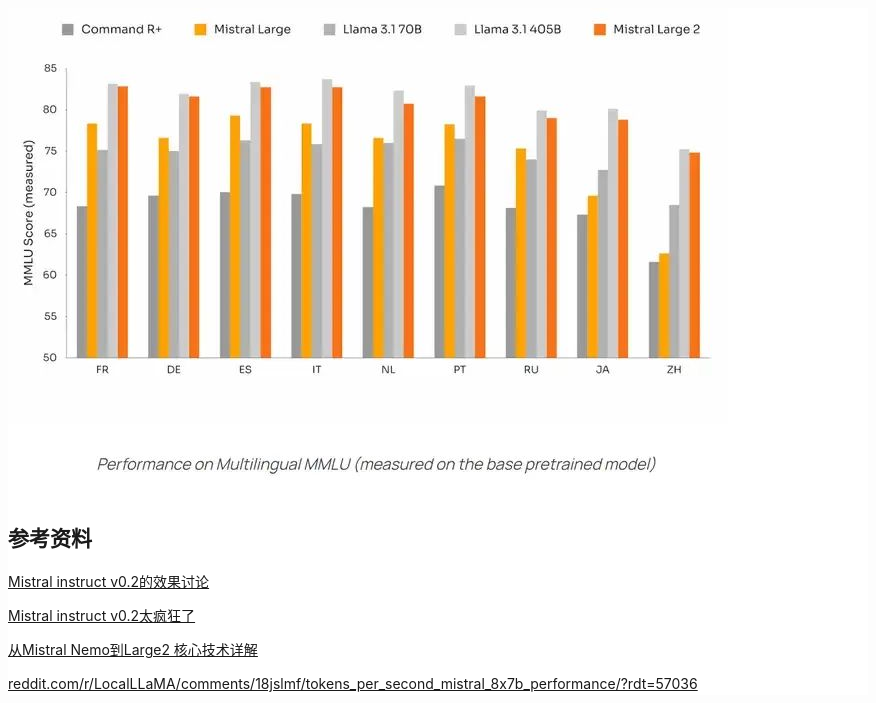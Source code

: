 ![](img/Pasted%20image%2020240801115037.png)

## 参考资料
[Mistral instruct v0.2的效果讨论](https://www.reddit.com/r/LocalLLaMA/comments/18g2xs1/mistral7binstructv02/)

[Mistral instruct v0.2太疯狂了](https://www.reddit.com/r/LocalLLaMA/comments/18ghmw2/mistral_7b_v02_is_nuts/)

[从Mistral Nemo到Large2 核心技术详解](https://mp.weixin.qq.com/s/aiPejeckk6w5WDfnZ-jg1Q)

[reddit.com/r/LocalLLaMA/comments/18jslmf/tokens\_per\_second\_mistral\_8x7b\_performance/?rdt=57036](https://www.reddit.com/r/LocalLLaMA/comments/18jslmf/tokens_per_second_mistral_8x7b_performance/?rdt=57036)

